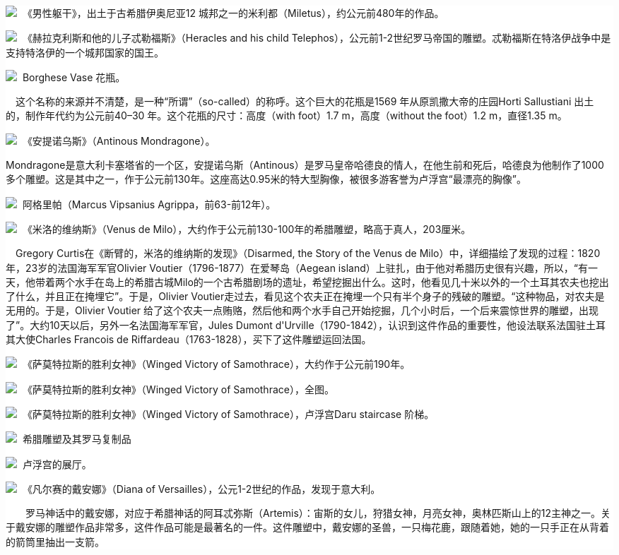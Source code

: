 ![](https://artdesign.oss-cn-beijing.aliyuncs.com/article/46306-0.01369400%2016105982362325.jpeg?x-oss-process=image/resize,w_450) 
《男性躯干》，出土于古希腊伊奥尼亚12 城邦之一的米利都（Miletus），约公元前480年的作品。

![](https://artdesign.oss-cn-beijing.aliyuncs.com/article/46306-0.31893300%2016105982435980.jpeg?x-oss-process=image/resize,w_450) 
《赫拉克利斯和他的儿子忒勒福斯》（Heracles and his child Telephos），公元前1-2世纪罗马帝国的雕塑。忒勒福斯在特洛伊战争中是支持特洛伊的一个城邦国家的国王。

![](https://artdesign.oss-cn-beijing.aliyuncs.com/article/46306-0.60481300%2016105982438966.jpeg?x-oss-process=image/resize,w_450) 
Borghese Vase 花瓶。

 这个名称的来源并不清楚，是一种“所谓”（so-called）的称呼。这个巨大的花瓶是1569 年从原凯撒大帝的庄园Horti Sallustiani 出土的，制作年代约为公元前40–30 年。这个花瓶的尺寸：高度（with foot）1.7 m，高度（without the foot）1.2 m，直径1.35 m。

![](https://artdesign.oss-cn-beijing.aliyuncs.com/article/46306-0.94848600%2016105982439166.jpeg?x-oss-process=image/resize,w_450) 
《安提诺乌斯》（Antinous Mondragone）。

Mondragone是意大利卡塞塔省的一个区，安提诺乌斯（Antinous）是罗马皇帝哈德良的情人，在他生前和死后，哈德良为他制作了1000多个雕塑。这是其中之一，作于公元前130年。这座高达0.95米的特大型胸像，被很多游客誉为卢浮宫“最漂亮的胸像”。

![](https://artdesign.oss-cn-beijing.aliyuncs.com/article/46306-0.31688500%2016105982519391.jpeg?x-oss-process=image/resize,w_450) 
阿格里帕（Marcus Vipsanius Agrippa，前63-前12年）。 

![](https://artdesign.oss-cn-beijing.aliyuncs.com/article/46306-0.57261000%2016105982512914.jpeg?x-oss-process=image/resize,w_450) 
《米洛的维纳斯》（Venus de Milo），大约作于公元前130-100年的希腊雕塑，略高于真人，203厘米。 

 Gregory Curtis在《断臂的，米洛的维纳斯的发现》（Disarmed, the Story of the Venus de Milo）中，详细描绘了发现的过程：1820年，23岁的法国海军军官Olivier Voutier（1796-1877）在爱琴岛（Aegean island）上驻扎，由于他对希腊历史很有兴趣，所以，“有一天，他带着两个水手在岛上的希腊古城Milo的一个古希腊剧场的遗址，希望挖掘出什么。这时，他看见几十米以外的一个土耳其农夫也挖出了什么，并且正在掩埋它”。于是，Olivier Voutier走过去，看见这个农夫正在掩埋一个只有半个身子的残破的雕塑。“这种物品，对农夫是无用的。于是，Olivier Voutier 给了这个农夫一点贿赂，然后他和两个水手自己开始挖掘，几个小时后，一个后来震惊世界的雕塑，出现了”。大约10天以后，另外一名法国海军军官，Jules Dumont d'Urville（1790-1842），认识到这件作品的重要性，他设法联系法国驻土耳其大使Charles Francois de Riffardeau（1763-1828），买下了这件雕塑运回法国。

![](https://artdesign.oss-cn-beijing.aliyuncs.com/article/46306-0.82225400%2016105982512410.jpeg?x-oss-process=image/resize,w_450) 
《萨莫特拉斯的胜利女神》（Winged Victory of Samothrace），大约作于公元前190年。 

![](https://artdesign.oss-cn-beijing.aliyuncs.com/article/46306-0.33154100%2016105982599225.jpeg?x-oss-process=image/resize,w_450) 
《萨莫特拉斯的胜利女神》（Winged Victory of Samothrace），全图。

![](https://artdesign.oss-cn-beijing.aliyuncs.com/article/46306-0.59555700%201610598259842.jpeg?x-oss-process=image/resize,w_450) 
《萨莫特拉斯的胜利女神》（Winged Victory of Samothrace），卢浮宫Daru staircase 阶梯。 

![](https://artdesign.oss-cn-beijing.aliyuncs.com/article/46306-0.88838000%2016105982599368.jpeg?x-oss-process=image/resize,w_450) 
希腊雕塑及其罗马复制品 

![](https://artdesign.oss-cn-beijing.aliyuncs.com/article/46306-0.31746800%2016105982671531.jpeg?x-oss-process=image/resize,w_450) 
卢浮宫的展厅。

![](https://artdesign.oss-cn-beijing.aliyuncs.com/article/46306-0.71662100%2016105982672314.jpeg?x-oss-process=image/resize,w_450) 
《凡尔赛的戴安娜》（Diana of Versailles），公元1-2世纪的作品，发现于意大利。

  罗马神话中的戴安娜，对应于希腊神话的阿耳忒弥斯（Artemis）：宙斯的女儿，狩猎女神，月亮女神，奥林匹斯山上的12主神之一。关于戴安娜的雕塑作品非常多，这件作品可能是最著名的一件。这件雕塑中，戴安娜的圣兽，一只梅花鹿，跟随着她，她的一只手正在从背着的箭筒里抽出一支箭。
